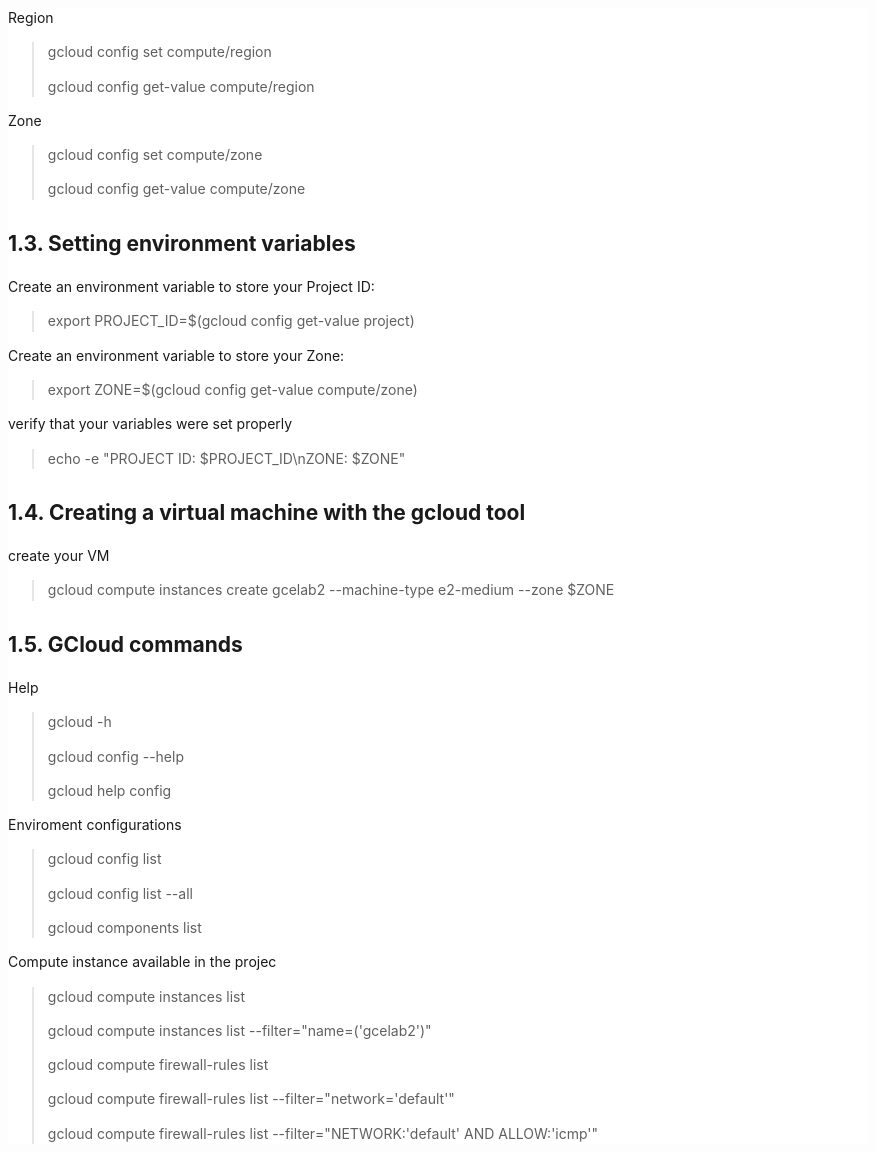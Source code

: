 Region
> gcloud config set compute/region 
> 
> gcloud config get-value compute/region

Zone
> gcloud config set compute/zone 
> 
> gcloud config get-value compute/zone


## 1.3. Setting environment variables
Create an environment variable to store your Project ID:
> export PROJECT_ID=$(gcloud config get-value project)

Create an environment variable to store your Zone:
> export ZONE=$(gcloud config get-value compute/zone)

verify that your variables were set properly
> echo -e "PROJECT ID: $PROJECT_ID\nZONE: $ZONE"

## 1.4. Creating a virtual machine with the gcloud tool
create your VM
> gcloud compute instances create gcelab2 --machine-type e2-medium --zone $ZONE


## 1.5. GCloud commands

Help
> gcloud -h
> 
> gcloud config --help
> 
> gcloud help config

Enviroment configurations
> gcloud config list
> 
> gcloud config list --all
> 
> gcloud components list

Compute instance available in the projec
> gcloud compute instances list
> 
> gcloud compute instances list --filter="name=('gcelab2')"
> 
> gcloud compute firewall-rules list
> 
> gcloud compute firewall-rules list --filter="network='default'"
> 
> gcloud compute firewall-rules list --filter="NETWORK:'default' AND ALLOW:'icmp'"
